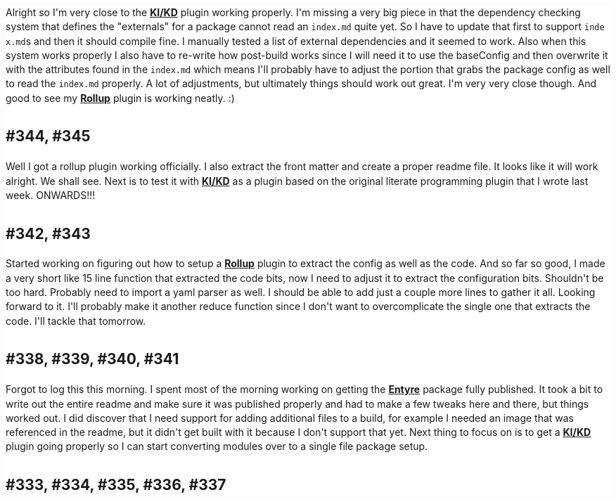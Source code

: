 Alright so I'm very close to the
[**KI/KD**](https://github.com/RayBenefield/dev-xp/tree/master/src/node_modules/kikd)
plugin working properly. I'm missing a very big piece in that the dependency
checking system that defines the "externals" for a package cannot read an
`index.md` quite yet. So I have to update that first to support `index.md`s and
then it should compile fine. I manually tested a list of external dependencies
and it seemed to work. Also when this system works properly I also have to
re-write how post-build works since I will need it to use the baseConfig and
then overwrite it with the attributes found in the `index.md` which means I'll
probably have to adjust the portion that grabs the package config as well to
read the `index.md` properly. A lot of adjustments, but ultimately things should
work out great. I'm very very close though. And good to see my
[**Rollup**](https://rollupjs.org/) plugin is working neatly. :)

## #344, #345

Well I got a rollup plugin working officially. I also extract the front matter
and create a proper readme file. It looks like it will work alright. We shall
see. Next is to test it with
[**KI/KD**](https://github.com/RayBenefield/dev-xp/tree/master/src/node_modules/kikd)
as a plugin based on the original literate programming plugin that I wrote last
week. ONWARDS!!!

## #342, #343

Started working on figuring out how to setup a
[**Rollup**](https://rollupjs.org/) plugin to extract the config as well as the
code. And so far so good, I made a very short like 15 line function that
extracted the code bits, now I need to adjust it to extract the configuration
bits. Shouldn't be too hard. Probably need to import a yaml parser as well. I
should be able to add just a couple more lines to gather it all. Looking forward
to it. I'll probably make it another reduce function since I don't want to
overcomplicate the single one that extracts the code. I'll tackle that tomorrow.

## #338, #339, #340, #341

Forgot to log this this morning. I spent most of the morning working on getting
the
[**Entyre**](https://github.com/RayBenefield/dev-xp/tree/master/src/node_modules/entyre)
package fully published. It took a bit to write out the entire readme and make
sure it was published properly and had to make a few tweaks here and there, but
things worked out. I did discover that I need support for adding additional
files to a build, for example I needed an image that was referenced in the
readme, but it didn't get built with it because I don't support that yet. Next
thing to focus on is to get a
[**KI/KD**](https://github.com/RayBenefield/dev-xp/tree/master/src/node_modules/kikd)
plugin going properly so I can start converting modules over to a single file
package setup.

## #333, #334, #335, #336, #337
